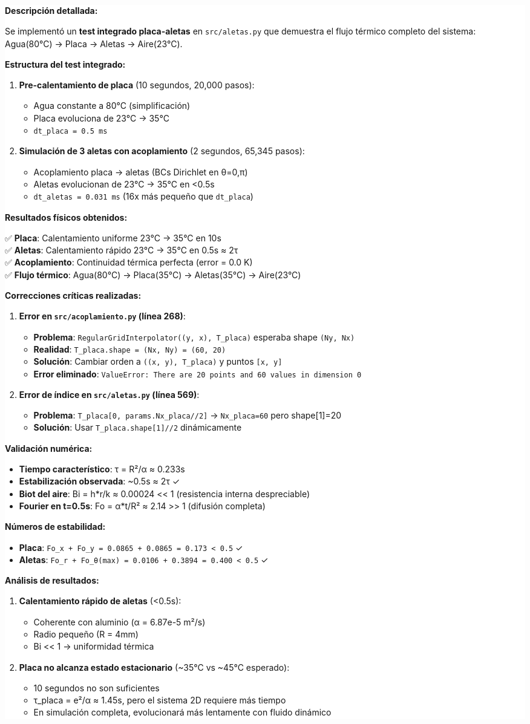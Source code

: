 **Descripción detallada:**

Se implementó un **test integrado placa-aletas** en `src/aletas.py` que demuestra el flujo térmico completo del sistema: Agua(80°C) → Placa → Aletas → Aire(23°C).

**Estructura del test integrado:**

1. **Pre-calentamiento de placa** (10 segundos, 20,000 pasos):
   - Agua constante a 80°C (simplificación)
   - Placa evoluciona de 23°C → 35°C
   - `dt_placa = 0.5 ms`

2. **Simulación de 3 aletas con acoplamiento** (2 segundos, 65,345 pasos):
   - Acoplamiento placa → aletas (BCs Dirichlet en θ=0,π)
   - Aletas evolucionan de 23°C → 35°C en <0.5s
   - `dt_aletas = 0.031 ms` (16x más pequeño que `dt_placa`)

**Resultados físicos obtenidos:**

✅ **Placa**: Calentamiento uniforme 23°C → 35°C en 10s  
✅ **Aletas**: Calentamiento rápido 23°C → 35°C en 0.5s ≈ 2τ  
✅ **Acoplamiento**: Continuidad térmica perfecta (error = 0.0 K)  
✅ **Flujo térmico**: Agua(80°C) → Placa(35°C) → Aletas(35°C) → Aire(23°C)

**Correcciones críticas realizadas:**

1. **Error en `src/acoplamiento.py` (línea 268)**:
   - **Problema**: `RegularGridInterpolator((y, x), T_placa)` esperaba shape `(Ny, Nx)`
   - **Realidad**: `T_placa.shape = (Nx, Ny) = (60, 20)`
   - **Solución**: Cambiar orden a `((x, y), T_placa)` y puntos `[x, y]`
   - **Error eliminado**: `ValueError: There are 20 points and 60 values in dimension 0`

2. **Error de índice en `src/aletas.py` (línea 569)**:
   - **Problema**: `T_placa[0, params.Nx_placa//2]` → `Nx_placa=60` pero shape[1]=20
   - **Solución**: Usar `T_placa.shape[1]//2` dinámicamente

**Validación numérica:**

- **Tiempo característico**: τ = R²/α ≈ 0.233s
- **Estabilización observada**: ~0.5s ≈ 2τ ✓
- **Biot del aire**: Bi = h*r/k ≈ 0.00024 << 1 (resistencia interna despreciable)
- **Fourier en t=0.5s**: Fo = α*t/R² ≈ 2.14 >> 1 (difusión completa)

**Números de estabilidad:**

- **Placa**: `Fo_x + Fo_y = 0.0865 + 0.0865 = 0.173 < 0.5` ✓
- **Aletas**: `Fo_r + Fo_θ(max) = 0.0106 + 0.3894 = 0.400 < 0.5` ✓

**Análisis de resultados:**

1. **Calentamiento rápido de aletas** (<0.5s):
   - Coherente con aluminio (α = 6.87e-5 m²/s)
   - Radio pequeño (R = 4mm)
   - Bi << 1 → uniformidad térmica

2. **Placa no alcanza estado estacionario** (~35°C vs ~45°C esperado):
   - 10 segundos no son suficientes
   - τ_placa = e²/α ≈ 1.45s, pero el sistema 2D requiere más tiempo
   - En simulación completa, evolucionará más lentamente con fluido dinámico
